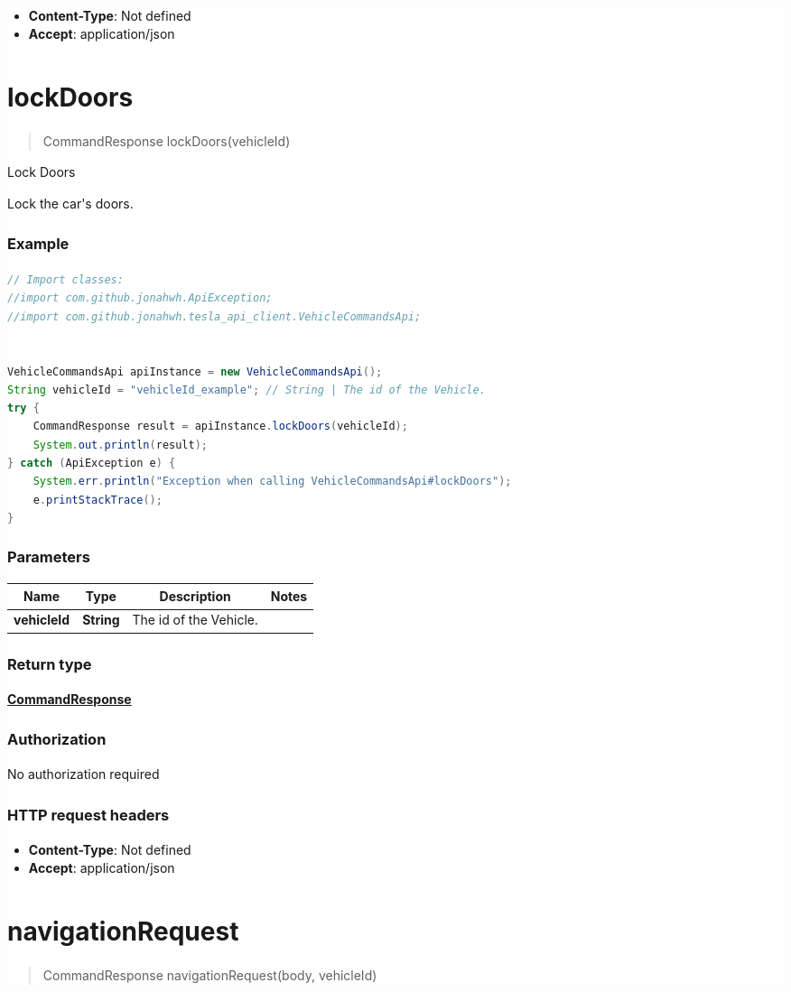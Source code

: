 - **Content-Type**: Not defined
 - **Accept**: application/json

<a name="lockDoors"></a>
# **lockDoors**
> CommandResponse lockDoors(vehicleId)

Lock Doors

Lock the car&#x27;s doors.

### Example
```java
// Import classes:
//import com.github.jonahwh.ApiException;
//import com.github.jonahwh.tesla_api_client.VehicleCommandsApi;


VehicleCommandsApi apiInstance = new VehicleCommandsApi();
String vehicleId = "vehicleId_example"; // String | The id of the Vehicle.
try {
    CommandResponse result = apiInstance.lockDoors(vehicleId);
    System.out.println(result);
} catch (ApiException e) {
    System.err.println("Exception when calling VehicleCommandsApi#lockDoors");
    e.printStackTrace();
}
```

### Parameters

Name | Type | Description  | Notes
------------- | ------------- | ------------- | -------------
 **vehicleId** | **String**| The id of the Vehicle. |

### Return type

[**CommandResponse**](CommandResponse.md)

### Authorization

No authorization required

### HTTP request headers

 - **Content-Type**: Not defined
 - **Accept**: application/json

<a name="navigationRequest"></a>
# **navigationRequest**
> CommandResponse navigationRequest(body, vehicleId)
